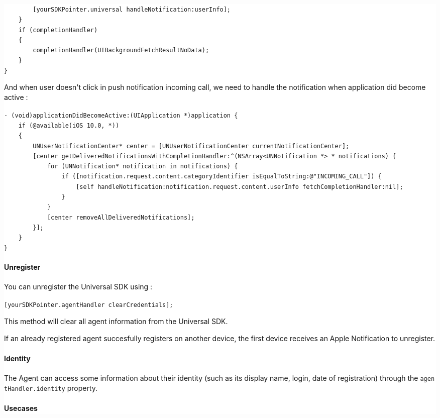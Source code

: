 ```objc
        [yourSDKPointer.universal handleNotification:userInfo];
    }
    if (completionHandler)
    {
        completionHandler(UIBackgroundFetchResultNoData);
    }
}

```
And when user doesn't click in push notification incoming call, we need to handle the notification when application did become active :

```objc
- (void)applicationDidBecomeActive:(UIApplication *)application {
    if (@available(iOS 10.0, *))
    {
        UNUserNotificationCenter* center = [UNUserNotificationCenter currentNotificationCenter];
        [center getDeliveredNotificationsWithCompletionHandler:^(NSArray<UNNotification *> * notifications) {
            for (UNNotification* notification in notifications) {
                if ([notification.request.content.categoryIdentifier isEqualToString:@"INCOMING_CALL"]) {
                    [self handleNotification:notification.request.content.userInfo fetchCompletionHandler:nil];
                }
            }
            [center removeAllDeliveredNotifications];
        }];
    }
}

```


#### Unregister

You can unregister the Universal SDK using :
```
[yourSDKPointer.agentHandler clearCredentials];
```

This method will clear all agent information from the Universal SDK.

If an already registered agent succesfully registers on another device, the first device receives an Apple Notification to unregister.


#### Identity

The Agent can access some information about their identity (such as its display name, login, date of registration) through the `agentHandler.identity` property.


#### Usecases
